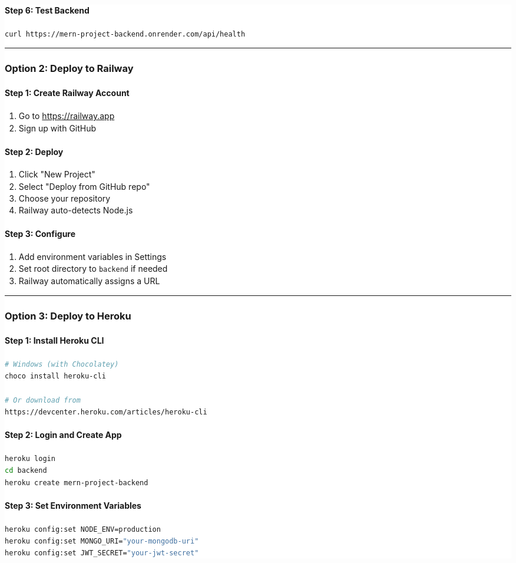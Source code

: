 #### Step 6: Test Backend

```bash
curl https://mern-project-backend.onrender.com/api/health
```

---

### Option 2: Deploy to Railway

#### Step 1: Create Railway Account

1. Go to https://railway.app
2. Sign up with GitHub

#### Step 2: Deploy

1. Click "New Project"
2. Select "Deploy from GitHub repo"
3. Choose your repository
4. Railway auto-detects Node.js

#### Step 3: Configure

1. Add environment variables in Settings
2. Set root directory to `backend` if needed
3. Railway automatically assigns a URL

---

### Option 3: Deploy to Heroku

#### Step 1: Install Heroku CLI

```bash
# Windows (with Chocolatey)
choco install heroku-cli

# Or download from
https://devcenter.heroku.com/articles/heroku-cli
```

#### Step 2: Login and Create App

```bash
heroku login
cd backend
heroku create mern-project-backend
```

#### Step 3: Set Environment Variables

```bash
heroku config:set NODE_ENV=production
heroku config:set MONGO_URI="your-mongodb-uri"
heroku config:set JWT_SECRET="your-jwt-secret"
```
